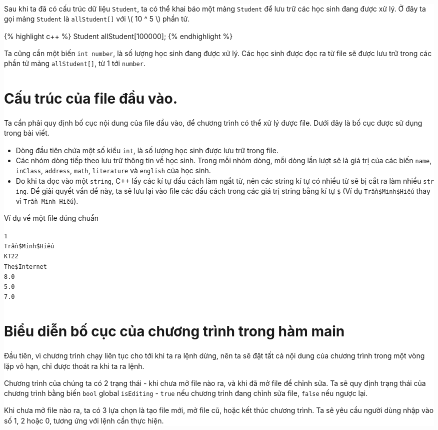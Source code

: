 Sau khi ta đã có cấu trúc dữ liệu ```Student```, ta có thể khai báo một mảng ```Student``` để lưu trữ các học sinh đang được xử lý. Ở đây ta gọi mảng ```Student``` là ```allStudent[]``` với \\( 10 ^ 5 \\) phần tử.

{% highlight c++ %}
Student allStudent[100000];
{% endhighlight %}

Ta cũng cần một biến ```int number```, là số lượng học sinh đang được xử lý. Các học sinh được đọc ra từ file sẽ được lưu trữ trong các phần tử mảng ```allStudent[]```, từ 1 tới ```number```.

# Cấu trúc của file đầu vào.

Ta cần phải quy định bố cục nội dung của file đầu vào, để chương trình có thể xử lý được file. Dưới đây là bố cục được sử dụng trong bài viết.

* Dòng đầu tiên chứa một số kiểu ```int```, là số lượng học sinh được lưu trữ trong file.
* Các nhóm dòng tiếp theo lưu trữ thông tin về học sinh. Trong mỗi nhóm dòng, mỗi dòng lần lượt sẽ là giá trị của các biến ```name```, ```inClass```, ```address```, ```math```, ```literature``` và ```english``` của học sinh.
* Do khi ta đọc vào một ```string```, C++ lấy các kí tự dấu cách làm ngắt từ, nên các string kí tự có nhiều từ sẽ bị cắt ra làm nhiều ```string```. Để giải quyết vần đề này, ta sẽ lưu lại vào file các dấu cách trong các giá trị string bằng kí tự ```$``` (Ví dụ ```Trần$Minh$Hiếu``` thay vì ```Trần Minh Hiếu```).

Ví dụ về một file đúng chuẩn

```
1
Trần$Minh$Hiếu
KT22
The$Internet
8.0
5.0
7.0
```

# Biểu diễn bố cục của chương trình trong hàm main

Đầu tiên, vì chương trình chạy liên tục cho tới khi ta ra lệnh dừng, nên ta sẽ đặt tất cả nội dung của chương trình trong một vòng lặp vô hạn, chỉ được thoát ra khi ta ra lệnh.

Chương trình của chúng ta có 2 trạng thái - khi chưa mở file nào ra, và khi đã mở file để chỉnh sửa. Ta sẽ quy định trạng thái của chương trình bằng biến ```bool``` global ```isEditing``` - ```true``` nếu chương trình đang chỉnh sửa file, ```false``` nếu ngược lại.

Khi chưa mở file nào ra, ta có 3 lựa chọn là tạo file mới, mở file cũ, hoặc kết thúc chương trình. Ta sẽ yêu cầu người dùng nhập vào số 1, 2 hoặc 0, tương ứng với lệnh cần thực hiện.
